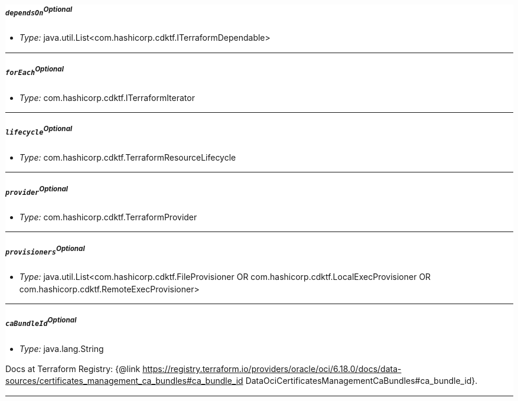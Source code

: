 ##### `dependsOn`<sup>Optional</sup> <a name="dependsOn" id="rhizo-co-terraform-provider-oci.dataOciCertificatesManagementCaBundles.DataOciCertificatesManagementCaBundles.Initializer.parameter.dependsOn"></a>

- *Type:* java.util.List<com.hashicorp.cdktf.ITerraformDependable>

---

##### `forEach`<sup>Optional</sup> <a name="forEach" id="rhizo-co-terraform-provider-oci.dataOciCertificatesManagementCaBundles.DataOciCertificatesManagementCaBundles.Initializer.parameter.forEach"></a>

- *Type:* com.hashicorp.cdktf.ITerraformIterator

---

##### `lifecycle`<sup>Optional</sup> <a name="lifecycle" id="rhizo-co-terraform-provider-oci.dataOciCertificatesManagementCaBundles.DataOciCertificatesManagementCaBundles.Initializer.parameter.lifecycle"></a>

- *Type:* com.hashicorp.cdktf.TerraformResourceLifecycle

---

##### `provider`<sup>Optional</sup> <a name="provider" id="rhizo-co-terraform-provider-oci.dataOciCertificatesManagementCaBundles.DataOciCertificatesManagementCaBundles.Initializer.parameter.provider"></a>

- *Type:* com.hashicorp.cdktf.TerraformProvider

---

##### `provisioners`<sup>Optional</sup> <a name="provisioners" id="rhizo-co-terraform-provider-oci.dataOciCertificatesManagementCaBundles.DataOciCertificatesManagementCaBundles.Initializer.parameter.provisioners"></a>

- *Type:* java.util.List<com.hashicorp.cdktf.FileProvisioner OR com.hashicorp.cdktf.LocalExecProvisioner OR com.hashicorp.cdktf.RemoteExecProvisioner>

---

##### `caBundleId`<sup>Optional</sup> <a name="caBundleId" id="rhizo-co-terraform-provider-oci.dataOciCertificatesManagementCaBundles.DataOciCertificatesManagementCaBundles.Initializer.parameter.caBundleId"></a>

- *Type:* java.lang.String

Docs at Terraform Registry: {@link https://registry.terraform.io/providers/oracle/oci/6.18.0/docs/data-sources/certificates_management_ca_bundles#ca_bundle_id DataOciCertificatesManagementCaBundles#ca_bundle_id}.

---